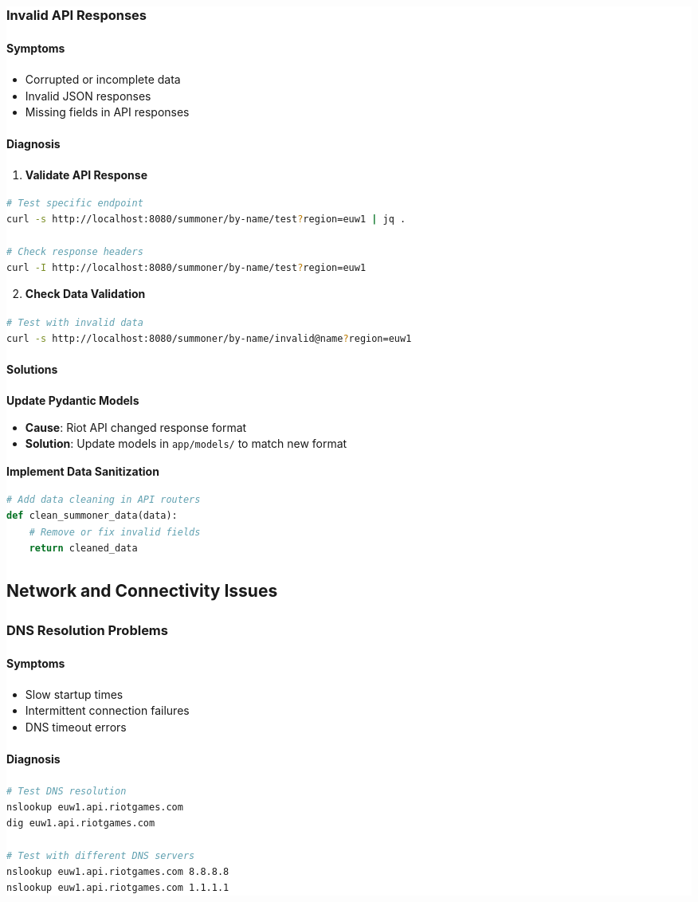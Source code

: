 ### Invalid API Responses

#### Symptoms
- Corrupted or incomplete data
- Invalid JSON responses
- Missing fields in API responses

#### Diagnosis

1. **Validate API Response**
```bash
# Test specific endpoint
curl -s http://localhost:8080/summoner/by-name/test?region=euw1 | jq .

# Check response headers
curl -I http://localhost:8080/summoner/by-name/test?region=euw1
```

2. **Check Data Validation**
```bash
# Test with invalid data
curl -s http://localhost:8080/summoner/by-name/invalid@name?region=euw1
```

#### Solutions

**Update Pydantic Models**
- **Cause**: Riot API changed response format
- **Solution**: Update models in `app/models/` to match new format

**Implement Data Sanitization**
```python
# Add data cleaning in API routers
def clean_summoner_data(data):
    # Remove or fix invalid fields
    return cleaned_data
```

## Network and Connectivity Issues

### DNS Resolution Problems

#### Symptoms
- Slow startup times
- Intermittent connection failures
- DNS timeout errors

#### Diagnosis

```bash
# Test DNS resolution
nslookup euw1.api.riotgames.com
dig euw1.api.riotgames.com

# Test with different DNS servers
nslookup euw1.api.riotgames.com 8.8.8.8
nslookup euw1.api.riotgames.com 1.1.1.1
```
